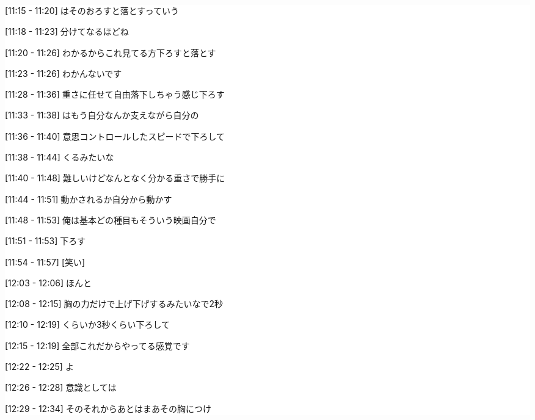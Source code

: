 [11:15 - 11:20]
はそのおろすと落とすっていう

[11:18 - 11:23]
分けてなるほどね

[11:20 - 11:26]
わかるからこれ見てる方下ろすと落とす

[11:23 - 11:26]
わかんないです

[11:28 - 11:36]
重さに任せて自由落下しちゃう感じ下ろす

[11:33 - 11:38]
はもう自分なんか支えながら自分の

[11:36 - 11:40]
意思コントロールしたスピードで下ろして

[11:38 - 11:44]
くるみたいな

[11:40 - 11:48]
難しいけどなんとなく分かる重さで勝手に

[11:44 - 11:51]
動かされるか自分から動かす

[11:48 - 11:53]
俺は基本どの種目もそういう映画自分で

[11:51 - 11:53]
下ろす

[11:54 - 11:57]
[笑い]

[12:03 - 12:06]
ほんと

[12:08 - 12:15]
胸の力だけで上げ下げするみたいなで2秒

[12:10 - 12:19]
くらいか3秒くらい下ろして

[12:15 - 12:19]
全部これだからやってる感覚です

[12:22 - 12:25]
よ

[12:26 - 12:28]
意識としては

[12:29 - 12:34]
そのそれからあとはまあその胸につけ
